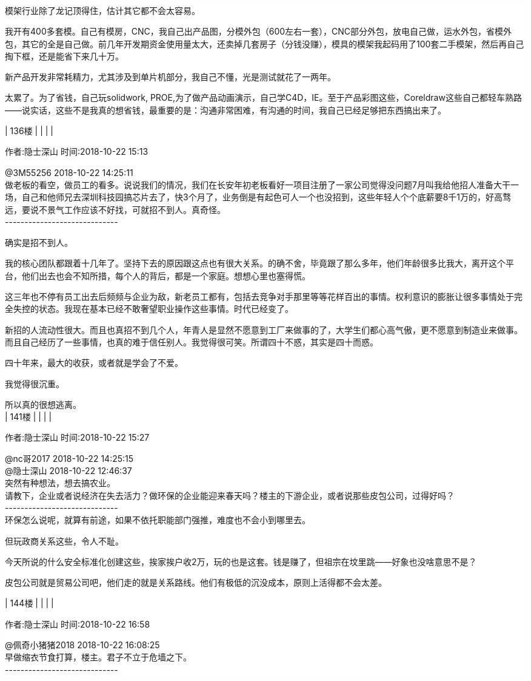 
模架行业除了龙记顶得住，估计其它都不会太容易。  

我开有400多套模。自己有模房，CNC，我自己出产品图，分模外包（600左右一套），CNC部分外包，放电自己做，运水外包，省模外包，其它的全是自己做。前几年开发期资金使用量太大，还卖掉几套房子（分钱没赚），模具的模架我起码用了100套二手模架，然后再自己掏下框，还是能省下来几十万。  

新产品开发非常耗精力，尤其涉及到单片机部分，我自己不懂，光是测试就花了一两年。  

太累了。为了省钱，自己玩solidwork, PROE,为了做产品动画演示，自己学C4D，IE。至于产品彩图这些，Coreldraw这些自己都轻车熟路——说实话，这些不是我真的想省钱，最重要的是：沟通非常困难，有沟通的时间，我自己已经足够把东西搞出来了。  

| 136楼 | | | |

作者:隐士深山 时间:2018-10-22 15:13

@3M55256 2018-10-22 14:25:11  
做老板的看空，做员工的看多。说说我们的情况，我们在长安年初老板看好一项目注册了一家公司觉得没问题7月叫我给他招人准备大干一场，自己和他师兄去深圳科技园搞芯片去了，快3个月了，业务倒是有起色可人一个也没招到，这些年轻人个个底薪要8千1万的，好高骛远，要说不景气工作应该不好找，可就招不到人。真奇怪。  
\-\-\-\-\-\-\-\-\-\-\-\-\-\-\-\-\-\-\-\-\-\-\-\-\-\-\-\-\-  


确实是招不到人。  

我的核心团队都跟着十几年了。坚持下去的原因跟这点也有很大关系。的确不舍，毕竟跟了那么多年，他们年龄很多比我大，离开这个平台，他们出去也会不知所措，每个人的背后，都是一个家庭。想想心里也塞得慌。  

这三年也不停有员工出去后频频与企业为敌，新老员工都有，包括去竞争对手那里等等花样百出的事情。权利意识的膨胀让很多事情处于完全失控的状态。我现在基本已经不敢奢望职业操作这些事情。时代已经变了。  

新招的人流动性很大。而且也真招不到几个人，年青人是显然不愿意到工厂来做事的了，大学生们都心高气傲，更不愿意到制造业来做事。而且自己经历了一些事情，也真的难于信任别人。我觉得很可笑。所谓四十不惑，其实是四十而惑。  

四十年来，最大的收获，或者就是学会了不爱。  

我觉得很沉重。  

所以真的很想逃离。  
| 141楼 | | | |

作者:隐士深山 时间:2018-10-22 15:27

@nc哥2017 2018-10-22 14:25:15  
@隐士深山 2018-10-22 12:46:37  
突然有种想法，想去搞农业。  
请教下，企业或者说经济在失去活力？做环保的企业能迎来春天吗？楼主的下游企业，或者说那些皮包公司，过得好吗？  
\-\-\-\-\-\-\-\-\-\-\-\-\-\-\-\-\-\-\-\-\-\-\-\-\-\-\-\-\-  
环保怎么说呢，就算有前途，如果不依托职能部门强推，难度也不会小到哪里去。  

但玩政商关系这些，令人不耻。  

今天所说的什么安全标准化创建这些，挨家挨户收2万，玩的也是这套。钱是赚了，但祖宗在坟里跳——好象也没啥意思不是？  

皮包公司就是贸易公司吧，他们走的就是关系路线。他们有极低的沉没成本，原则上活得都不会太差。  

| 144楼 | | | |

作者:隐士深山 时间:2018-10-22 16:58

@佩奇小猪猪2018 2018-10-22 16:08:25  
早做缩衣节食打算，楼主。君子不立于危墙之下。  
\-\-\-\-\-\-\-\-\-\-\-\-\-\-\-\-\-\-\-\-\-\-\-\-\-\-\-\-\-  
